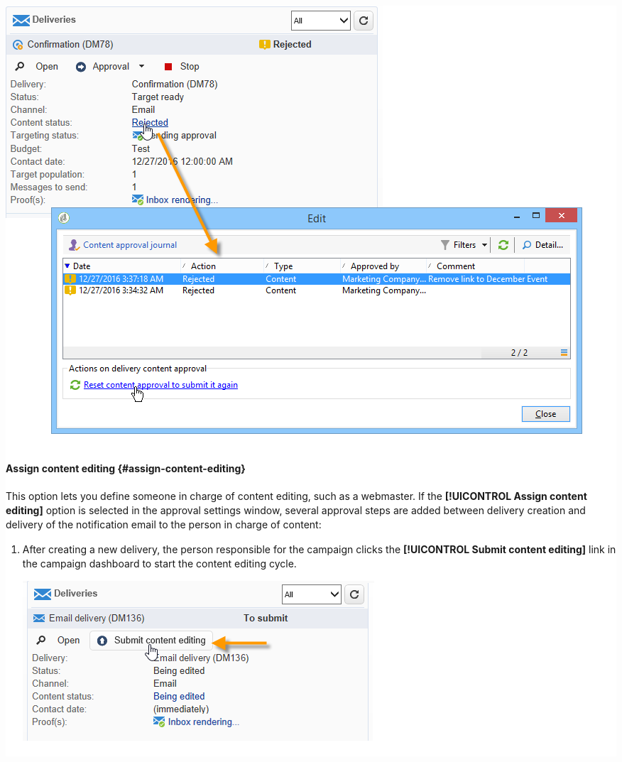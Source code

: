    ![](assets/s_user_validation_relaunch_content_validation.png)

#### Assign content editing {#assign-content-editing}

This option lets you define someone in charge of content editing, such as a webmaster. If the **[!UICONTROL Assign content editing]** option is selected in the approval settings window, several approval steps are added between delivery creation and delivery of the notification email to the person in charge of content:

1. After creating a new delivery, the person responsible for the campaign clicks the **[!UICONTROL Submit content editing]** link in the campaign dashboard to start the content editing cycle. 

   ![](assets/s_ncs_user_validation_submit_content_edition.png)
